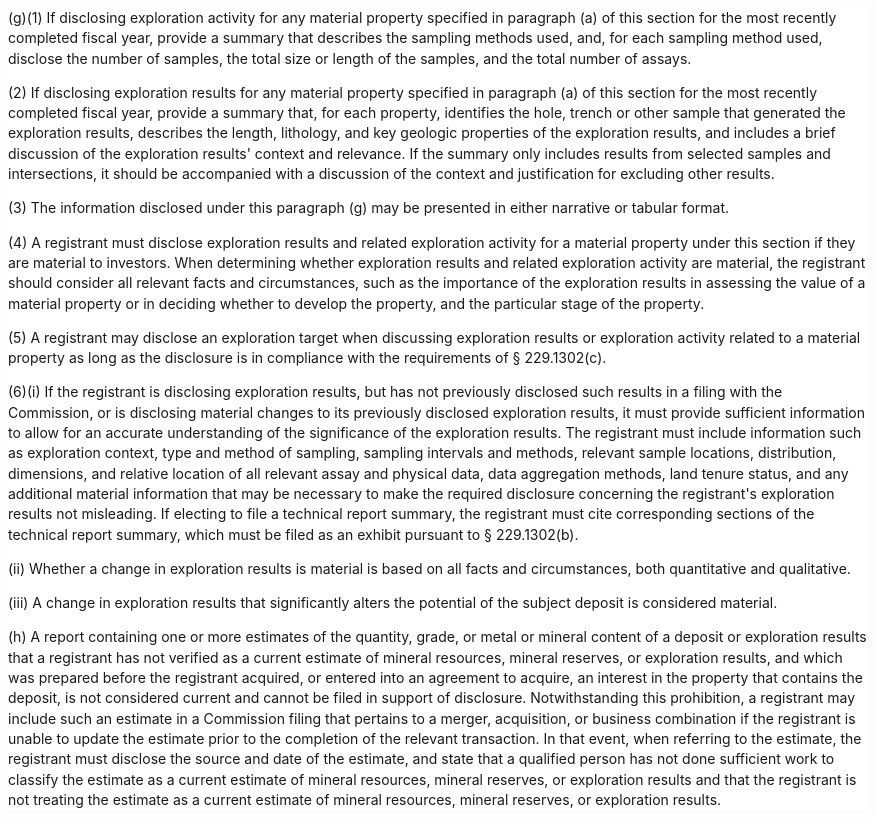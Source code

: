 
(g)(1) If disclosing exploration activity for any material property specified in paragraph (a) of this section for the most recently completed fiscal year, provide a summary that describes the sampling methods used, and, for each sampling method used, disclose the number of samples, the total size or length of the samples, and the total number of assays.


(2) If disclosing exploration results for any material property specified in paragraph (a) of this section for the most recently completed fiscal year, provide a summary that, for each property, identifies the hole, trench or other sample that generated the exploration results, describes the length, lithology, and key geologic properties of the exploration results, and includes a brief discussion of the exploration results' context and relevance. If the summary only includes results from selected samples and intersections, it should be accompanied with a discussion of the context and justification for excluding other results.


(3) The information disclosed under this paragraph (g) may be presented in either narrative or tabular format.


(4) A registrant must disclose exploration results and related exploration activity for a material property under this section if they are material to investors. When determining whether exploration results and related exploration activity are material, the registrant should consider all relevant facts and circumstances, such as the importance of the exploration results in assessing the value of a material property or in deciding whether to develop the property, and the particular stage of the property.


(5) A registrant may disclose an exploration target when discussing exploration results or exploration activity related to a material property as long as the disclosure is in compliance with the requirements of § 229.1302(c).


(6)(i) If the registrant is disclosing exploration results, but has not previously disclosed such results in a filing with the Commission, or is disclosing material changes to its previously disclosed exploration results, it must provide sufficient information to allow for an accurate understanding of the significance of the exploration results. The registrant must include information such as exploration context, type and method of sampling, sampling intervals and methods, relevant sample locations, distribution, dimensions, and relative location of all relevant assay and physical data, data aggregation methods, land tenure status, and any additional material information that may be necessary to make the required disclosure concerning the registrant's exploration results not misleading. If electing to file a technical report summary, the registrant must cite corresponding sections of the technical report summary, which must be filed as an exhibit pursuant to § 229.1302(b).


(ii) Whether a change in exploration results is material is based on all facts and circumstances, both quantitative and qualitative.


(iii) A change in exploration results that significantly alters the potential of the subject deposit is considered material.


(h) A report containing one or more estimates of the quantity, grade, or metal or mineral content of a deposit or exploration results that a registrant has not verified as a current estimate of mineral resources, mineral reserves, or exploration results, and which was prepared before the registrant acquired, or entered into an agreement to acquire, an interest in the property that contains the deposit, is not considered current and cannot be filed in support of disclosure. Notwithstanding this prohibition, a registrant may include such an estimate in a Commission filing that pertains to a merger, acquisition, or business combination if the registrant is unable to update the estimate prior to the completion of the relevant transaction. In that event, when referring to the estimate, the registrant must disclose the source and date of the estimate, and state that a qualified person has not done sufficient work to classify the estimate as a current estimate of mineral resources, mineral reserves, or exploration results and that the registrant is not treating the estimate as a current estimate of mineral resources, mineral reserves, or exploration results.




